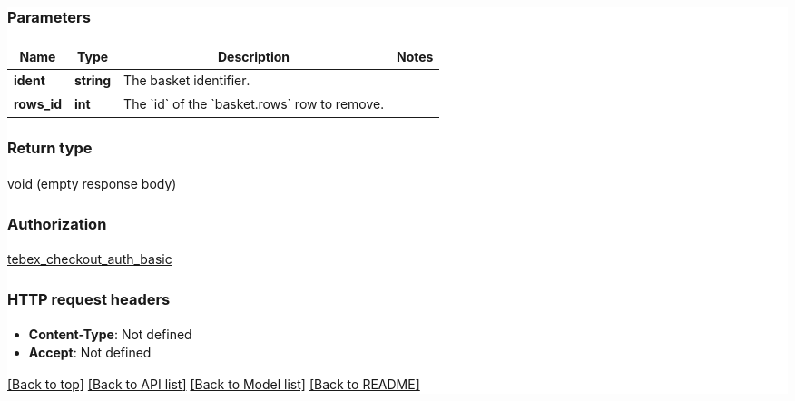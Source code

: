 ### Parameters

| Name | Type | Description  | Notes |
| ------------- | ------------- | ------------- | ------------- |
| **ident** | **string**| The basket identifier. | |
| **rows_id** | **int**| The &#x60;id&#x60; of the &#x60;basket.rows&#x60; row to remove. | |

### Return type

void (empty response body)

### Authorization

[tebex_checkout_auth_basic](../../README.md#tebex_checkout_auth_basic)

### HTTP request headers

- **Content-Type**: Not defined
- **Accept**: Not defined

[[Back to top]](#) [[Back to API list]](../../README.md#endpoints)
[[Back to Model list]](../../README.md#models)
[[Back to README]](../../README.md)
